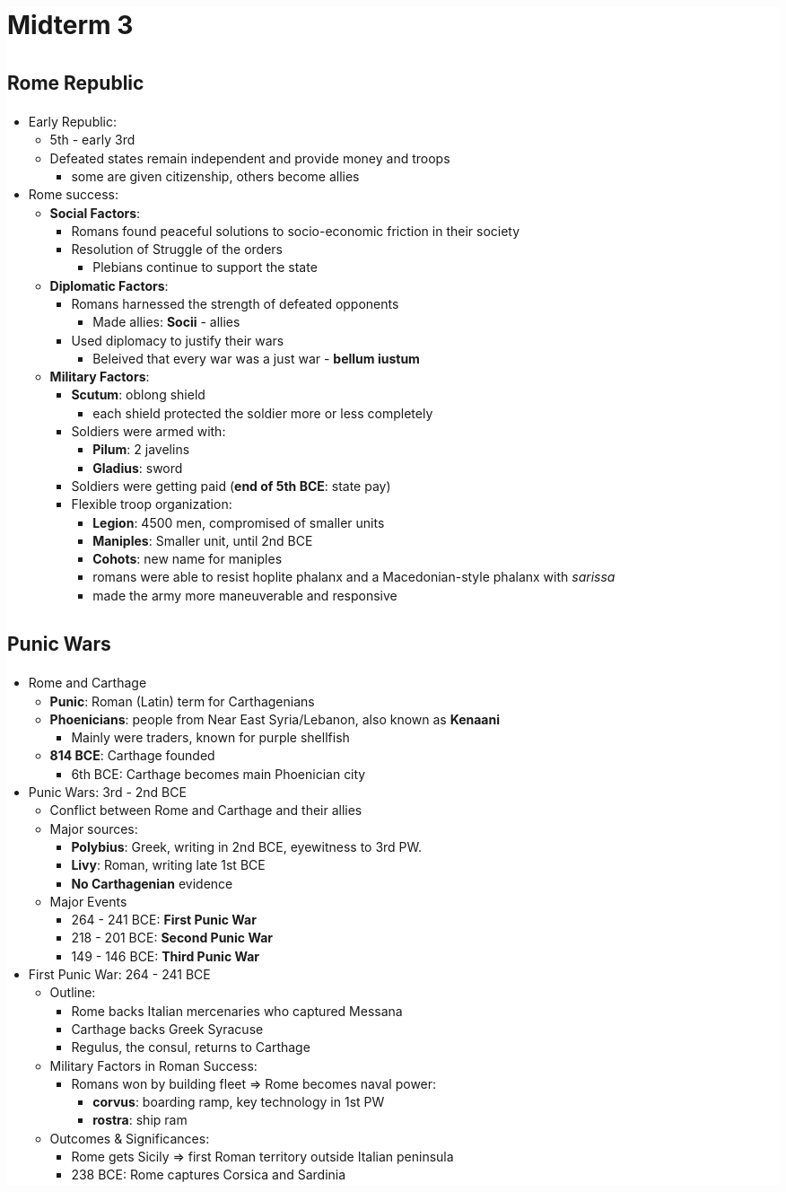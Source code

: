 # Midterm 3

## Rome Republic

- Early Republic:
  - 5th - early 3rd
  - Defeated states remain independent and provide money and troops
    - some are given citizenship, others become allies
- Rome success:
  - **Social Factors**:
    - Romans found peaceful solutions to socio-economic friction in their society
    - Resolution of Struggle of the orders
      - Plebians continue to support the state
  - **Diplomatic Factors**:
    - Romans harnessed the strength of defeated opponents
      - Made allies: **Socii** - allies
    - Used diplomacy to justify their wars
      - Beleived that every war was a just war - **bellum iustum**
  - **Military Factors**:
    - **Scutum**: oblong shield
      - each shield protected the soldier more or less completely
    - Soldiers were armed with:
      - **Pilum**: 2 javelins
      - **Gladius**: sword
    - Soldiers were getting paid (**end of 5th BCE**: state pay)
    - Flexible troop organization:
      - **Legion**: 4500 men, compromised of smaller units
      - **Maniples**: Smaller unit, until 2nd BCE
      - **Cohots**: new name for maniples
      - romans were able to resist hoplite phalanx and a Macedonian-style phalanx with *sarissa*
      - made the army more maneuverable and responsive

## Punic Wars

- Rome and Carthage
  - **Punic**: Roman (Latin) term for Carthagenians
  - **Phoenicians**: people from Near East Syria/Lebanon, also known as **Kenaani**
    - Mainly were traders, known for purple shellfish
  - **814 BCE**: Carthage founded
    - 6th BCE: Carthage becomes main Phoenician city
- Punic Wars: 3rd - 2nd BCE
  - Conflict between Rome and Carthage and their allies
  - Major sources:
    - **Polybius**: Greek, writing in 2nd BCE, eyewitness to 3rd PW.
    - **Livy**: Roman, writing late 1st BCE
    - **No Carthagenian** evidence
  - Major Events
    - 264 - 241 BCE: **First Punic War**
    - 218 - 201 BCE: **Second Punic War**
    - 149 - 146 BCE: **Third Punic War**
- First Punic War: 264 - 241 BCE
  - Outline:
    - Rome backs Italian mercenaries who captured Messana
    - Carthage backs Greek Syracuse
    - Regulus, the consul, returns to Carthage
  - Military Factors in Roman Success:
    - Romans won by building fleet => Rome becomes naval power:
      - **corvus**: boarding ramp, key technology in 1st PW
      - **rostra**: ship ram
  - Outcomes & Significances:
    - Rome gets Sicily => first Roman territory outside Italian peninsula
    - 238 BCE: Rome captures Corsica and Sardinia
